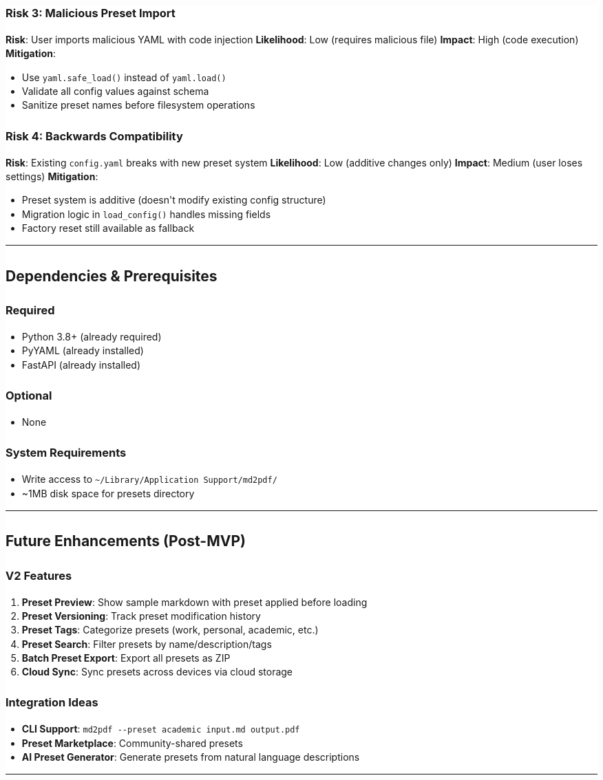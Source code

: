 ### Risk 3: Malicious Preset Import
**Risk**: User imports malicious YAML with code injection
**Likelihood**: Low (requires malicious file)
**Impact**: High (code execution)
**Mitigation**:
- Use `yaml.safe_load()` instead of `yaml.load()`
- Validate all config values against schema
- Sanitize preset names before filesystem operations

### Risk 4: Backwards Compatibility
**Risk**: Existing `config.yaml` breaks with new preset system
**Likelihood**: Low (additive changes only)
**Impact**: Medium (user loses settings)
**Mitigation**:
- Preset system is additive (doesn't modify existing config structure)
- Migration logic in `load_config()` handles missing fields
- Factory reset still available as fallback

---

## Dependencies & Prerequisites

### Required
- Python 3.8+ (already required)
- PyYAML (already installed)
- FastAPI (already installed)

### Optional
- None

### System Requirements
- Write access to `~/Library/Application Support/md2pdf/`
- ~1MB disk space for presets directory

---

## Future Enhancements (Post-MVP)

### V2 Features
1. **Preset Preview**: Show sample markdown with preset applied before loading
2. **Preset Versioning**: Track preset modification history
3. **Preset Tags**: Categorize presets (work, personal, academic, etc.)
4. **Preset Search**: Filter presets by name/description/tags
5. **Batch Preset Export**: Export all presets as ZIP
6. **Cloud Sync**: Sync presets across devices via cloud storage

### Integration Ideas
- **CLI Support**: `md2pdf --preset academic input.md output.pdf`
- **Preset Marketplace**: Community-shared presets
- **AI Preset Generator**: Generate presets from natural language descriptions

---